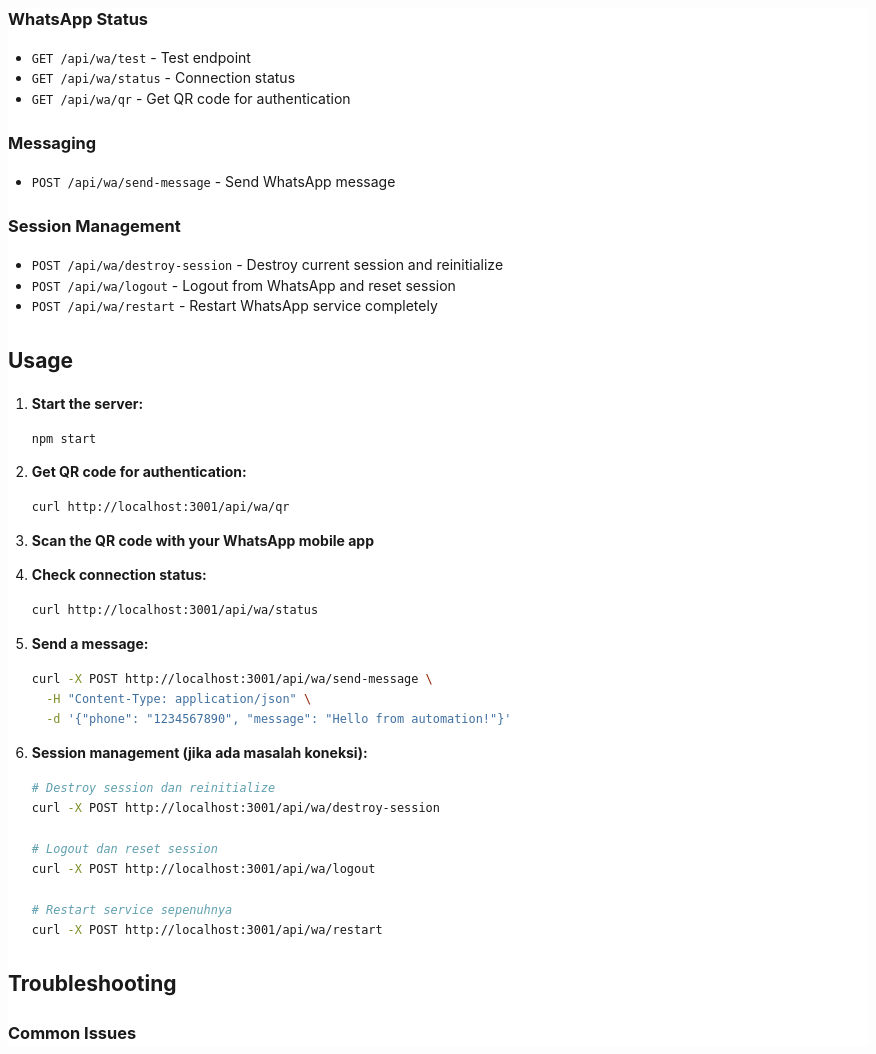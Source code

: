 ### WhatsApp Status
- `GET /api/wa/test` - Test endpoint
- `GET /api/wa/status` - Connection status
- `GET /api/wa/qr` - Get QR code for authentication

### Messaging
- `POST /api/wa/send-message` - Send WhatsApp message

### Session Management
- `POST /api/wa/destroy-session` - Destroy current session and reinitialize
- `POST /api/wa/logout` - Logout from WhatsApp and reset session
- `POST /api/wa/restart` - Restart WhatsApp service completely

## Usage

1. **Start the server:**
   ```bash
   npm start
   ```

2. **Get QR code for authentication:**
   ```bash
   curl http://localhost:3001/api/wa/qr
   ```

3. **Scan the QR code with your WhatsApp mobile app**

4. **Check connection status:**
   ```bash
   curl http://localhost:3001/api/wa/status
   ```

5. **Send a message:**
   ```bash
   curl -X POST http://localhost:3001/api/wa/send-message \
     -H "Content-Type: application/json" \
     -d '{"phone": "1234567890", "message": "Hello from automation!"}'
   ```

6. **Session management (jika ada masalah koneksi):**
   ```bash
   # Destroy session dan reinitialize
   curl -X POST http://localhost:3001/api/wa/destroy-session
   
   # Logout dan reset session
   curl -X POST http://localhost:3001/api/wa/logout
   
   # Restart service sepenuhnya
   curl -X POST http://localhost:3001/api/wa/restart
   ```

## Troubleshooting

### Common Issues
